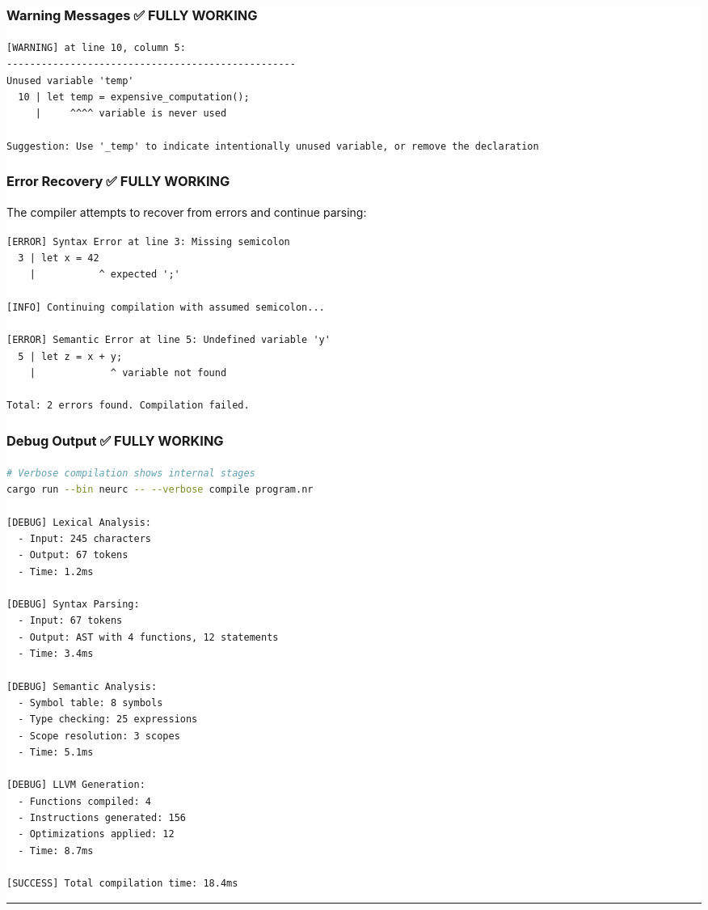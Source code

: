### Warning Messages ✅ FULLY WORKING

```
[WARNING] at line 10, column 5:
--------------------------------------------------
Unused variable 'temp'
  10 | let temp = expensive_computation();
     |     ^^^^ variable is never used

Suggestion: Use '_temp' to indicate intentionally unused variable, or remove the declaration
```

### Error Recovery ✅ FULLY WORKING

The compiler attempts to recover from errors and continue parsing:

```
[ERROR] Syntax Error at line 3: Missing semicolon
  3 | let x = 42
    |           ^ expected ';'

[INFO] Continuing compilation with assumed semicolon...

[ERROR] Semantic Error at line 5: Undefined variable 'y'
  5 | let z = x + y;  
    |             ^ variable not found

Total: 2 errors found. Compilation failed.
```

### Debug Output ✅ FULLY WORKING

```bash
# Verbose compilation shows internal stages
cargo run --bin neurc -- --verbose compile program.nr

[DEBUG] Lexical Analysis:
  - Input: 245 characters
  - Output: 67 tokens
  - Time: 1.2ms

[DEBUG] Syntax Parsing:
  - Input: 67 tokens
  - Output: AST with 4 functions, 12 statements
  - Time: 3.4ms

[DEBUG] Semantic Analysis:  
  - Symbol table: 8 symbols
  - Type checking: 25 expressions
  - Scope resolution: 3 scopes
  - Time: 5.1ms

[DEBUG] LLVM Generation:
  - Functions compiled: 4
  - Instructions generated: 156
  - Optimizations applied: 12
  - Time: 8.7ms

[SUCCESS] Total compilation time: 18.4ms
```

---